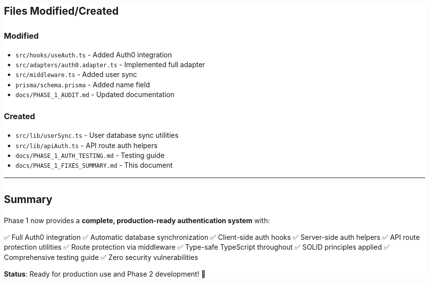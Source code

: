 
## Files Modified/Created

### Modified
- `src/hooks/useAuth.ts` - Added Auth0 integration
- `src/adapters/auth0.adapter.ts` - Implemented full adapter
- `src/middleware.ts` - Added user sync
- `prisma/schema.prisma` - Added name field
- `docs/PHASE_1_AUDIT.md` - Updated documentation

### Created
- `src/lib/userSync.ts` - User database sync utilities
- `src/lib/apiAuth.ts` - API route auth helpers
- `docs/PHASE_1_AUTH_TESTING.md` - Testing guide
- `docs/PHASE_1_FIXES_SUMMARY.md` - This document

---

## Summary

Phase 1 now provides a **complete, production-ready authentication system** with:

✅ Full Auth0 integration
✅ Automatic database synchronization
✅ Client-side auth hooks
✅ Server-side auth helpers
✅ API route protection utilities
✅ Route protection via middleware
✅ Type-safe TypeScript throughout
✅ SOLID principles applied
✅ Comprehensive testing guide
✅ Zero security vulnerabilities

**Status**: Ready for production use and Phase 2 development! 🚀
